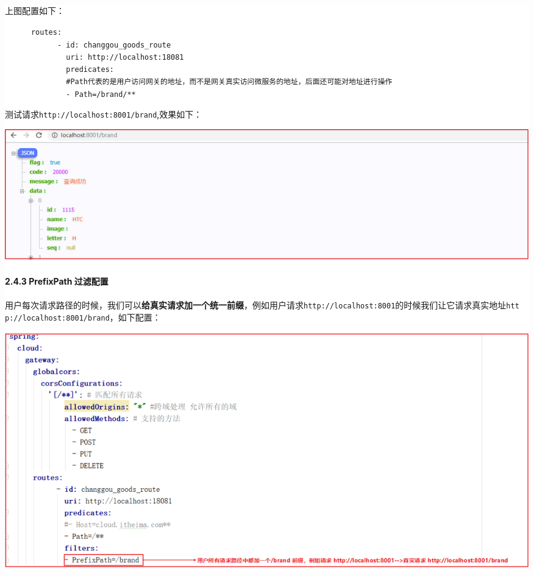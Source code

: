 上图配置如下：

```properties
      routes:
            - id: changgou_goods_route
              uri: http://localhost:18081
              predicates:
              #Path代表的是用户访问网关的地址，而不是网关真实访问微服务的地址，后面还可能对地址进行操作
              - Path=/brand/**
```



测试请求`http://localhost:8001/brand`,效果如下：

![1562043787417](images\1562043787417.png)



#### 2.4.3 PrefixPath 过滤配置

用户每次请求路径的时候，我们可以**给真实请求加一个统一前缀**，例如用户请求`http://localhost:8001`的时候我们让它请求真实地址`http://localhost:8001/brand`，如下配置：

![1562044494647](images\1562044494647.png)
